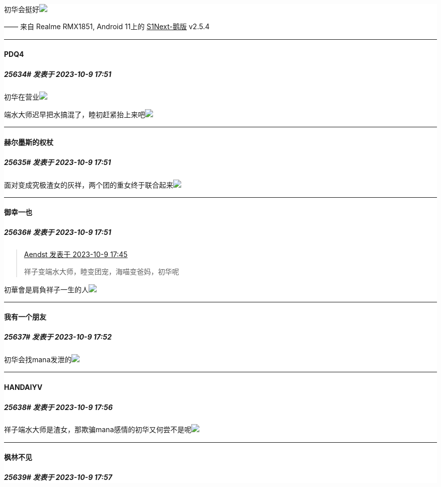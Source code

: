 初华会挺好<img src="https://static.saraba1st.com/image/smiley/carton2017/019.png" referrerpolicy="no-referrer">

—— 来自 Realme RMX1851, Android 11上的 [S1Next-鹅版](https://github.com/ykrank/S1-Next/releases) v2.5.4

*****

####  PDQ4  
##### 25634#       发表于 2023-10-9 17:51

初华在营业<img src="https://static.saraba1st.com/image/smiley/face2017/067.png" referrerpolicy="no-referrer">

端水大师迟早把水搞混了，睦初赶紧抬上来吧<img src="https://static.saraba1st.com/image/smiley/face2017/074.png" referrerpolicy="no-referrer">

*****

####  赫尔墨斯的权杖  
##### 25635#       发表于 2023-10-9 17:51

面对变成究极渣女的灰祥，两个团的重女终于联合起来<img src="https://static.saraba1st.com/image/smiley/face2017/076.png" referrerpolicy="no-referrer">

*****

####  御幸一也  
##### 25636#       发表于 2023-10-9 17:51

<blockquote><a href="httphttps://bbs.saraba1st.com/2b/forum.php?mod=redirect&amp;goto=findpost&amp;pid=62666518&amp;ptid=2066984" target="_blank">Aendst 发表于 2023-10-9 17:45</a>

祥子变端水大师，睦变团宠，海喵变爸妈，初华呢</blockquote>
初華會是肩負祥子一生的人<img src="https://static.saraba1st.com/image/smiley/face2017/118.png" referrerpolicy="no-referrer">

*****

####  我有一个朋友  
##### 25637#       发表于 2023-10-9 17:52

初华会找mana发泄的<img src="https://static.saraba1st.com/image/smiley/face2017/076.png" referrerpolicy="no-referrer">


*****

####  HANDAIYV  
##### 25638#       发表于 2023-10-9 17:56

祥子端水大师是渣女，那欺骗mana感情的初华又何尝不是呢<img src="https://static.saraba1st.com/image/smiley/face2017/118.png" referrerpolicy="no-referrer">

*****

####  枫林不见  
##### 25639#       发表于 2023-10-9 17:57

